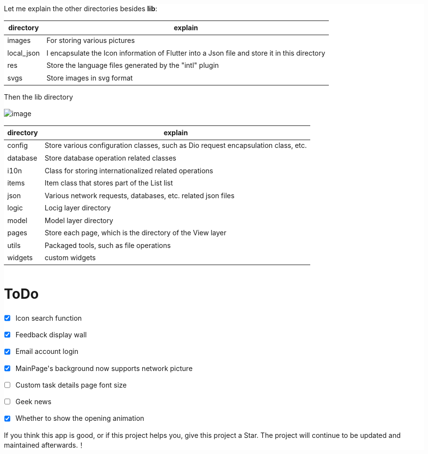 
Let me explain the other directories besides **lib**:

directory | explain
---|---
images | For storing various pictures
local_json | I encapsulate the Icon information of Flutter into a Json file and store it in this directory
res | Store the language files generated by the "intl" plugin
svgs | Store images in svg format

Then the lib directory


![image](https://user-images.githubusercontent.com/30992818/62599609-41c40180-b91f-11e9-81a2-dd297c8c56aa.png)



directory | explain
---|---
config | Store various configuration classes, such as Dio request encapsulation class, etc.
database | Store database operation related classes
i10n | Class for storing internationalized related operations
items | Item class that stores part of the List list
json | Various network requests, databases, etc. related json files
logic | Locig layer directory
model | Model layer directory
pages | Store each page, which is the directory of the View layer
utils | Packaged tools, such as file operations
widgets | custom widgets


# ToDo

- [x] Icon search function
- [x] Feedback display wall
- [x] Email account login
- [x] MainPage's background now supports network picture
- [ ] Custom task details page font size
- [ ] Geek news
- [x] Whether to show the opening animation




If you think this app is good, or if this project helps you, give this project a Star. The project will continue to be updated and maintained afterwards.！

